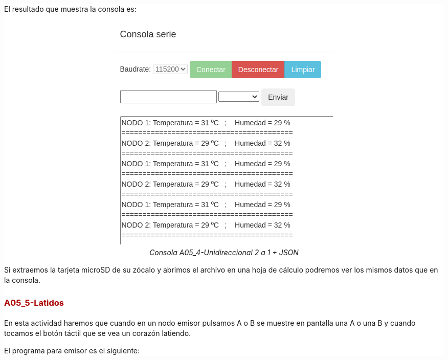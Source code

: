 </center>

El resultado que muestra la consola es:

<center>

![A05_4-Unidireccional 2 a 1 + JSON](../img/actividadesMOD/A05_4_ESPNOW_consola.png)  
*Consola A05_4-Unidireccional 2 a 1 + JSON*

</center>

Si extraemos la tarjeta microSD de su zócalo y abrimos el archivo en una hoja de cálculo podremos ver los mismos datos que en la consola.

### <FONT COLOR=#AA0000>**A05_5-Latidos**</font>
En esta actividad haremos que cuando en un nodo emisor pulsamos A o B se muestre en pantalla una A o una B y cuando tocamos el botón táctil que se vea un corazón latiendo.

El programa para emisor es el siguiente:

<center>

